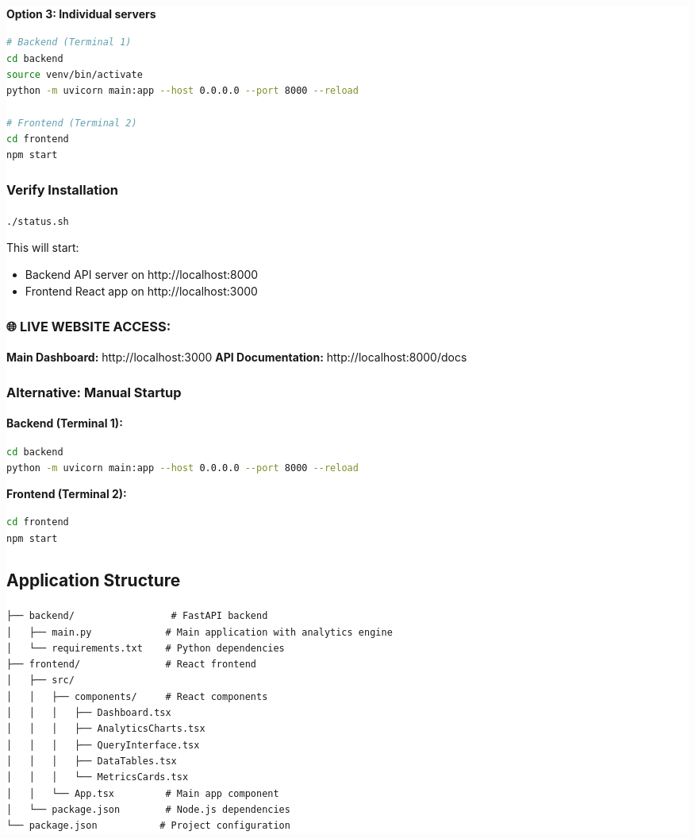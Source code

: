 **Option 3: Individual servers**
```bash
# Backend (Terminal 1)
cd backend
source venv/bin/activate
python -m uvicorn main:app --host 0.0.0.0 --port 8000 --reload

# Frontend (Terminal 2)  
cd frontend
npm start
```

### Verify Installation
```bash
./status.sh
```

This will start:
- Backend API server on http://localhost:8000
- Frontend React app on http://localhost:3000

### 🌐 **LIVE WEBSITE ACCESS:**
**Main Dashboard:** http://localhost:3000
**API Documentation:** http://localhost:8000/docs

### Alternative: Manual Startup

**Backend (Terminal 1):**
```bash
cd backend
python -m uvicorn main:app --host 0.0.0.0 --port 8000 --reload
```

**Frontend (Terminal 2):**
```bash
cd frontend
npm start
```

## Application Structure

```
├── backend/                 # FastAPI backend
│   ├── main.py             # Main application with analytics engine
│   └── requirements.txt    # Python dependencies
├── frontend/               # React frontend
│   ├── src/
│   │   ├── components/     # React components
│   │   │   ├── Dashboard.tsx
│   │   │   ├── AnalyticsCharts.tsx
│   │   │   ├── QueryInterface.tsx
│   │   │   ├── DataTables.tsx
│   │   │   └── MetricsCards.tsx
│   │   └── App.tsx         # Main app component
│   └── package.json        # Node.js dependencies
└── package.json           # Project configuration
```
